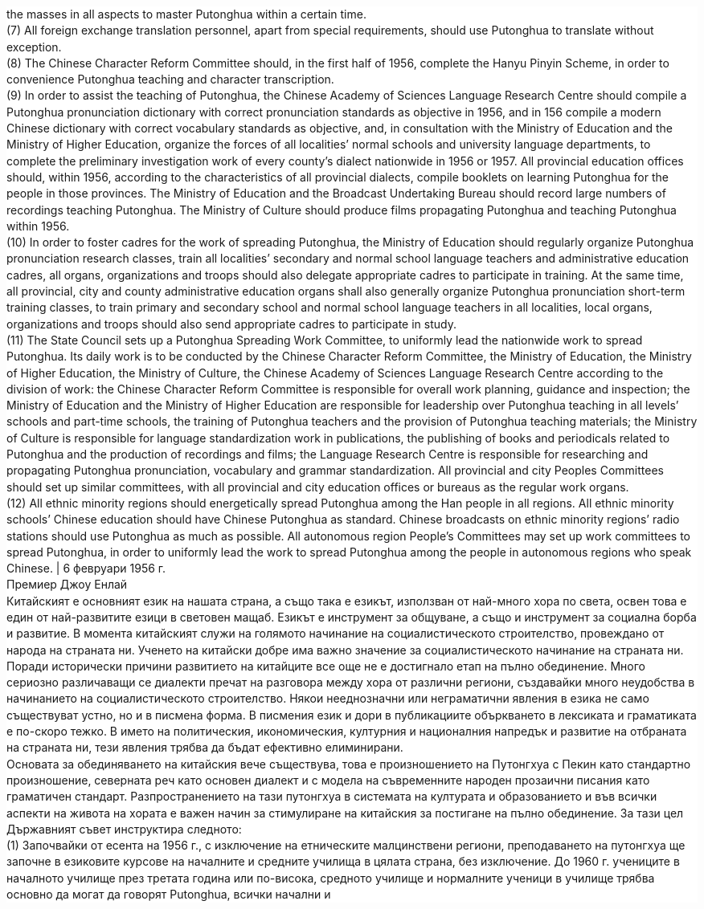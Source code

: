 the masses in all aspects to master Putonghua within a certain time.<br/>(7) All foreign exchange translation personnel, apart from special requirements, should use Putonghua to translate without exception.<br/>(8) The Chinese Character Reform Committee should, in the first half of 1956, complete the Hanyu Pinyin Scheme, in order to convenience Putonghua teaching and character transcription.<br/>(9) In order to assist the teaching of Putonghua, the Chinese Academy of Sciences Language Research Centre should compile a Putonghua pronunciation dictionary with correct pronunciation standards as objective in 1956, and in 156 compile a modern Chinese dictionary with correct vocabulary standards as objective, and, in consultation with the Ministry of Education and the Ministry of Higher Education, organize the forces of all localities’ normal schools and university language departments, to complete the preliminary investigation work of every county’s dialect nationwide in 1956 or 1957. All provincial education offices should, within 1956, according to the characteristics of all provincial dialects, compile booklets on learning Putonghua for the people in those provinces. The Ministry of Education and the Broadcast Undertaking Bureau should record large numbers of recordings teaching Putonghua. The Ministry of Culture should produce films propagating Putonghua and teaching Putonghua within 1956.<br/>(10) In order to foster cadres for the work of spreading Putonghua, the Ministry of Education should regularly organize Putonghua pronunciation research classes, train all localities’ secondary and normal school language teachers and administrative education cadres, all organs, organizations and troops should also delegate appropriate cadres to participate in training. At the same time, all provincial, city and county administrative education organs shall also generally organize Putonghua pronunciation short-term training classes, to train primary and secondary school and normal school language teachers in all localities, local organs, organizations and troops should also send appropriate cadres to participate in study.<br/>(11) The State Council sets up a Putonghua Spreading Work Committee, to uniformly lead the nationwide work to spread Putonghua. Its daily work is to be conducted by the Chinese Character Reform Committee, the Ministry of Education, the Ministry of Higher Education, the Ministry of Culture, the Chinese Academy of Sciences Language Research Centre according to the division of work: the Chinese Character Reform Committee is responsible for overall work planning, guidance and inspection; the Ministry of Education and the Ministry of Higher Education are responsible for leadership over Putonghua teaching in all levels’ schools and part-time schools, the training of Putonghua teachers and the provision of Putonghua teaching materials; the Ministry of Culture is responsible for language standardization work in publications, the publishing of books and periodicals related to Putonghua and the production of recordings and films; the Language Research Centre is responsible for researching and propagating Putonghua pronunciation, vocabulary and grammar standardization. All provincial and city Peoples Committees should set up similar committees, with all provincial and city education offices or bureaus as the regular work organs.<br/>(12) All ethnic minority regions should energetically spread Putonghua among the Han people in all regions. All ethnic minority schools’ Chinese education should have Chinese Putonghua as standard. Chinese broadcasts on ethnic minority regions’ radio stations should use Putonghua as much as possible. All autonomous region People’s Committees may set up work committees to spread Putonghua, in order to uniformly lead the work to spread Putonghua among the people in autonomous regions who speak Chinese. | 6 февруари 1956 г.<br/>Премиер Джоу Енлай<br/>Китайският е основният език на нашата страна, а също така е езикът, използван от най-много хора по света, освен това е един от най-развитите езици в световен мащаб. Езикът е инструмент за общуване, а също и инструмент за социална борба и развитие. В момента китайският служи на голямото начинание на социалистическото строителство, провеждано от народа на страната ни. Ученето на китайски добре има важно значение за социалистическото начинание на страната ни.<br/>Поради исторически причини развитието на китайците все още не е достигнало етап на пълно обединение. Много сериозно различаващи се диалекти пречат на разговора между хора от различни региони, създавайки много неудобства в начинанието на социалистическото строителство. Някои нееднозначни или неграматични явления в езика не само съществуват устно, но и в писмена форма. В писмения език и дори в публикациите объркването в лексиката и граматиката е по-скоро тежко. В името на политическия, икономическия, културния и националния напредък и развитие на отбраната на страната ни, тези явления трябва да бъдат ефективно елиминирани.<br/>Основата за обединяването на китайския вече съществува, това е произношението на Путонгхуа с Пекин като стандартно произношение, северната реч като основен диалект и с модела на съвременните народен прозаични писания като граматичен стандарт. Разпространението на тази путонгхуа в системата на културата и образованието и във всички аспекти на живота на хората е важен начин за стимулиране на китайския за постигане на пълно обединение. За тази цел Държавният съвет инструктира следното:<br/>(1) Започвайки от есента на 1956 г., с изключение на етническите малцинствени региони, преподаването на путонгхуа ще започне в езиковите курсове на началните и средните училища в цялата страна, без изключение. До 1960 г. учениците в началното училище през третата година или по-висока, средното училище и нормалните ученици в училище трябва основно да могат да говорят Putonghua, всички начални и